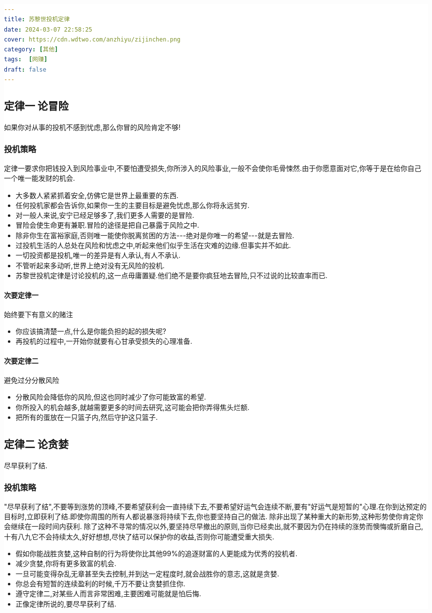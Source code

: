 ```yaml
---
title: 苏黎世投机定律
date: 2024-03-07 22:58:25
cover: https://cdn.wdtwo.com/anzhiyu/zijinchen.png
category: [其他]
tags:  [网赚]
draft: false
---
```




## 定律一 论冒险
如果你对从事的投机不感到忧虑,那么你冒的风险肯定不够!

### 投机策略
定律一要求你把钱投入到风险事业中,不要怕遭受损失,你所涉入的风险事业,一般不会使你毛骨悚然.由于你愿意面对它,你等于是在给你自己一个唯一能发财的机会.

- 大多数人紧紧抓着安全,仿佛它是世界上最重要的东西.
- 任何投机家都会告诉你,如果你一生的主要目标是避免忧虑,那么你将永远贫穷.
- 对一般人来说,安宁已经足够多了,我们更多人需要的是冒险.
- 冒险会使生命更有兼职.冒险的途径是把自己暴露于风险之中.
- 除非你生在富裕家庭,否则唯一能使你脱离贫困的方法---绝对是你唯一的希望---就是去冒险.
- 过投机生活的人总处在风险和忧虑之中,听起来他们似乎生活在灾难的边缘.但事实并不如此.
- 一切投资都是投机,唯一的差异是有人承认,有人不承认.
- 不管听起来多动听,世界上绝对没有无风险的投机.
- 苏黎世投机定律是讨论投机的,这一点毋庸置疑.他们绝不是要你疯狂地去冒险,只不过说的比较直率而已.

#### 次要定律一
始终要下有意义的赌注

- 你应该搞清楚一点,什么是你能负担的起的损失呢?
- 再投机的过程中,一开始你就要有心甘承受损失的心理准备.
  
#### 次要定律二
避免过分分散风险

- 分散风险会降低你的风险,但这也同时减少了你可能致富的希望.
- 你所投入的机会越多,就越需要更多的时间去研究,这可能会把你弄得焦头烂额.
- 把所有的蛋放在一只篮子内,然后守护这只篮子.

## 定律二 论贪婪
尽早获利了结.

### 投机策略
"尽早获利了结",不要等到涨势的顶峰,不要希望获利会一直持续下去,不要希望好运气会连续不断,要有"好运气是短暂的"心理.在你到达预定的目标时,立即获利了结.即使你周围的所有人都说暴涨将持续下去,你也要坚持自己的做法.
除非出现了某种重大的新形势,这种形势使你肯定你会继续在一段时间内获利.
除了这种不寻常的情况以外,要坚持尽早撤出的原则,当你已经卖出,就不要因为仍在持续的涨势而懊悔或折磨自己,十有八九它不会持续太久,好好想想,尽快了结可以保护你的收益,否则你可能遭受重大损失.

- 假如你能战胜贪婪,这种自制的行为将使你比其他99%的追逐财富的人更能成为优秀的投机者.
- 减少贪婪,你将有更多致富的机会.
- 一旦可能变得杂乱无章甚至失去控制,并到达一定程度时,就会战胜你的意志,这就是贪婪.
- 你总会有短暂的连续盈利的时候,千万不要让贪婪抓住你.
- 遵守定律二,对某些人而言非常困难,主要困难可能就是怕后悔.
- 正像定律所说的,要尽早获利了结.
